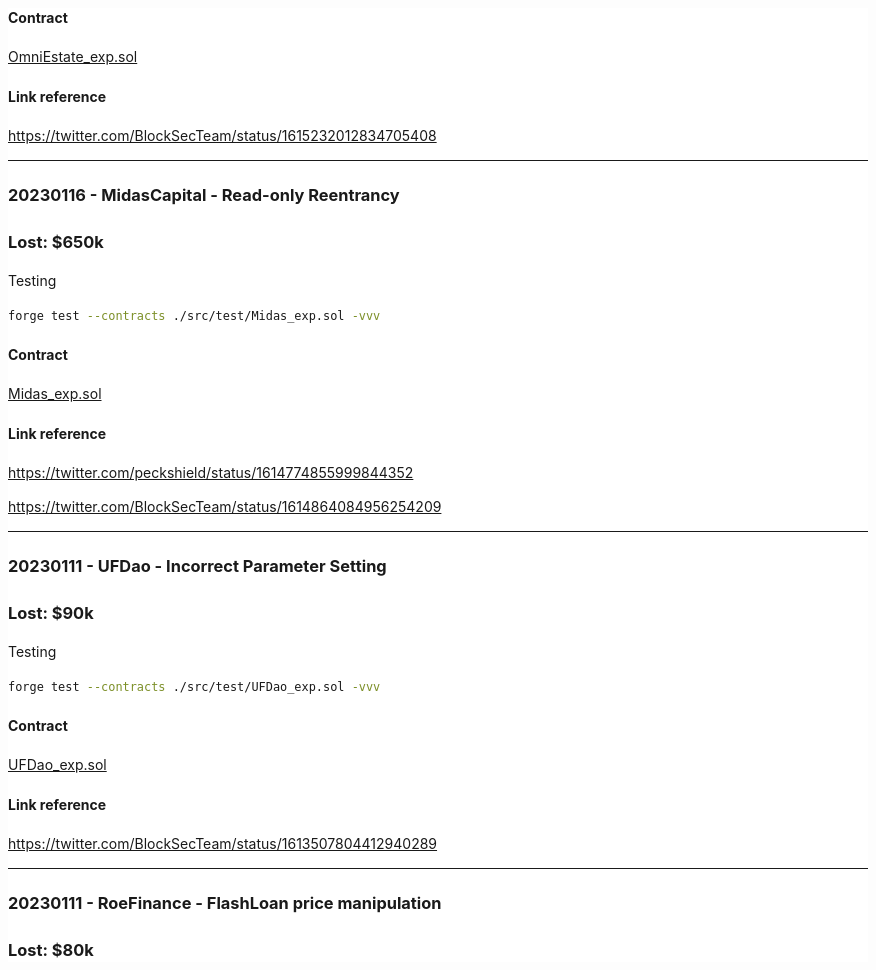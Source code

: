 #### Contract

[OmniEstate_exp.sol](../../src/test/OmniEstate_exp.sol)

#### Link reference

https://twitter.com/BlockSecTeam/status/1615232012834705408

---

### 20230116 - MidasCapital - Read-only Reentrancy

### Lost: $650k

Testing

```sh
forge test --contracts ./src/test/Midas_exp.sol -vvv
```

#### Contract

[Midas_exp.sol](../../src/test/Midas_exp.sol)

#### Link reference

https://twitter.com/peckshield/status/1614774855999844352

https://twitter.com/BlockSecTeam/status/1614864084956254209

---

### 20230111 - UFDao - Incorrect Parameter Setting

### Lost: $90k

Testing

```sh
forge test --contracts ./src/test/UFDao_exp.sol -vvv
```

#### Contract

[UFDao_exp.sol](../../src/test/UFDao_exp.sol)

#### Link reference

https://twitter.com/BlockSecTeam/status/1613507804412940289

---

### 20230111 - RoeFinance - FlashLoan price manipulation

### Lost: $80k
